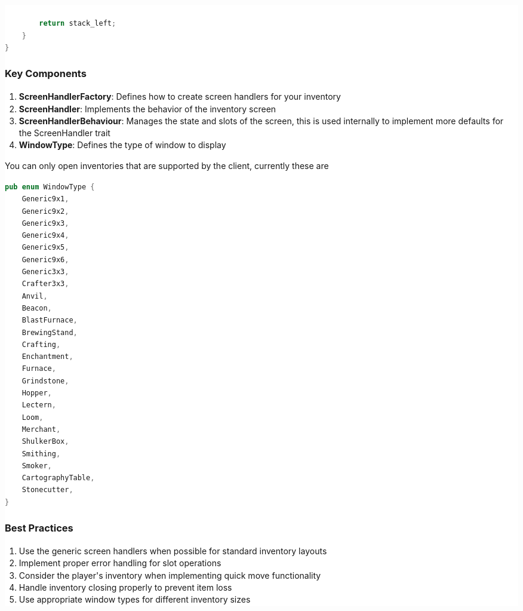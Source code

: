 ```rust

        return stack_left;
    }
}
```

### Key Components

1. **ScreenHandlerFactory**: Defines how to create screen handlers for your inventory
2. **ScreenHandler**: Implements the behavior of the inventory screen
3. **ScreenHandlerBehaviour**: Manages the state and slots of the screen, this is used internally to implement more defaults for the ScreenHandler trait
4. **WindowType**: Defines the type of window to display

You can only open inventories that are supported by the client, currently these are

```rust
pub enum WindowType {
    Generic9x1,
    Generic9x2,
    Generic9x3,
    Generic9x4,
    Generic9x5,
    Generic9x6,
    Generic3x3,
    Crafter3x3,
    Anvil,
    Beacon,
    BlastFurnace,
    BrewingStand,
    Crafting,
    Enchantment,
    Furnace,
    Grindstone,
    Hopper,
    Lectern,
    Loom,
    Merchant,
    ShulkerBox,
    Smithing,
    Smoker,
    CartographyTable,
    Stonecutter,
}
```

### Best Practices

1. Use the generic screen handlers when possible for standard inventory layouts
2. Implement proper error handling for slot operations
3. Consider the player's inventory when implementing quick move functionality
4. Handle inventory closing properly to prevent item loss
5. Use appropriate window types for different inventory sizes
